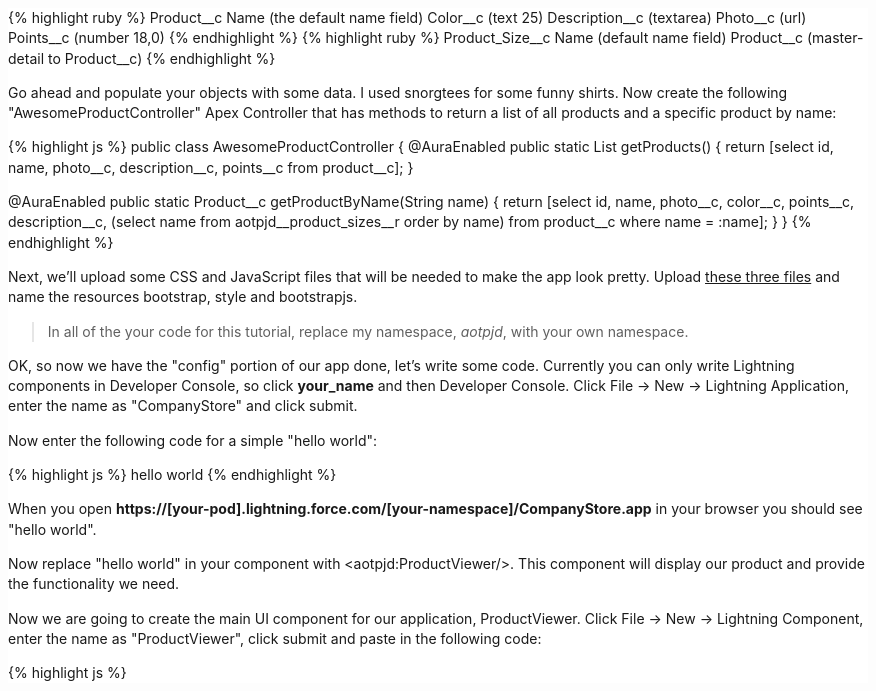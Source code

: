 {% highlight ruby %}
Product__c
Name (the default name field)
Color__c (text 25)
Description__c (textarea)
Photo__c (url)
Points__c (number 18,0)
{% endhighlight %}
{% highlight ruby %}
Product_Size__c
Name (default name field)
Product__c (master-detail to Product__c)
{% endhighlight %}
<p>Go ahead and populate your objects with some data. I used snorgtees for some funny shirts. Now create the following "AwesomeProductController" Apex Controller that has methods to return a list of all products and a specific product by name:</p>
{% highlight js %}
public class AwesomeProductController {
  @AuraEnabled
  public static List<Product__c> getProducts() {
    return [select id, name, photo__c, description__c, points__c from product__c];
  }
  
  @AuraEnabled
  public static Product__c getProductByName(String name) {
    return [select id, name, photo__c, color__c,
        points__c, description__c,
        (select name from aotpjd__product_sizes__r order by name)
        from product__c where name = :name];
  }
}
{% endhighlight %}
<p>Next, we’ll upload some CSS and JavaScript files that will be needed to make the app look pretty. Upload <a href="https://dl.dropboxusercontent.com/u/640400/blog/lightning-tutorial.zip">these three files</a> and name the resources bootstrap, style and bootstrapjs.</p>
<blockquote>
<p>In all of the your code for this tutorial, replace my namespace, <em>aotpjd</em>, with your own namespace.</p>
</blockquote>
<p>OK, so now we have the "config" portion of our app done, let’s write some code. Currently you can only write Lightning components in Developer Console, so click <b>your_name</b> and then Developer Console. Click File -> New -> Lightning Application, enter the name as "CompanyStore" and click submit.</p>
<p>Now enter the following code for a simple "hello world":</p>
{% highlight js %}
<aura:application>
  <link href='/resource/bootstrap/' rel="stylesheet"/>
  <link href='/resource/style/' rel="stylesheet"/>
  hello world
  <script src="/resource/bootstrapjs"></script>
</aura:application>
{% endhighlight %}
<p>When you open <b>https://[your-pod].lightning.force.com/[your-namespace]/CompanyStore.app</b> in your browser you should see "hello world".</p>
<p>Now replace "hello world" in your component with &#60;aotpjd:ProductViewer/&#62;. This component will display our product and provide the functionality we need.</p>
<p>Now we are going to create the main UI component for our application, ProductViewer. Click File -> New -> Lightning Component, enter the name as "ProductViewer", click submit and paste in the following code:</p>
{% highlight js %}
<aura:component controller="aotpjd.AwesomeProductController">
  <aura:attribute name="product" type="aotpjd.Product__c" default="{'sobjectType': 'aotpjd__Product__c'}"/>
  <aura:attribute name="products" type="aotpjd.Product__c[]"/>
